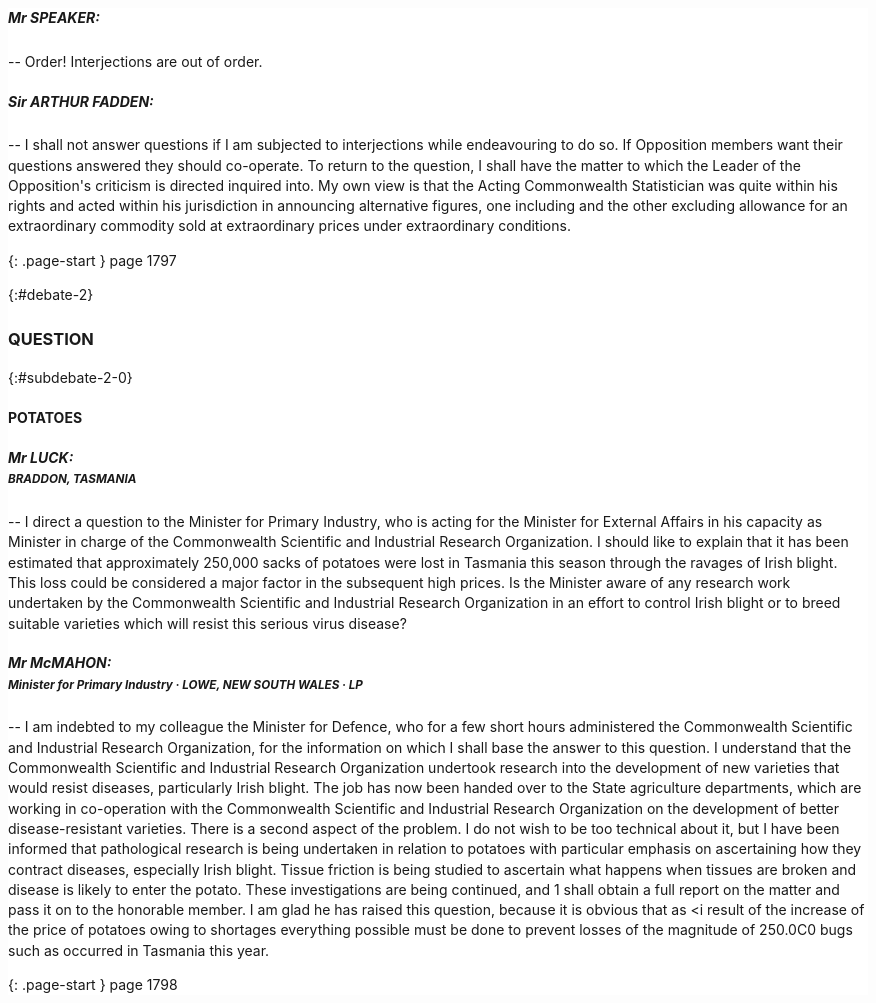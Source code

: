##### Mr SPEAKER:

-- Order! Interjections are out of order. 

##### Sir ARTHUR FADDEN:

-- I shall not answer questions if I am subjected to interjections while endeavouring to do so. If Opposition members want their questions answered they should co-operate. To return to the question, I shall have the matter to which the Leader of the Opposition's criticism is directed inquired into. My own view is that the Acting Commonwealth Statistician was quite within his rights and acted within his jurisdiction in announcing alternative figures, one including and the other excluding allowance for an extraordinary commodity sold at extraordinary prices under extraordinary conditions. 

{: .page-start }
page 1797

{:#debate-2}
### QUESTION

{:#subdebate-2-0}
#### POTATOES

##### Mr LUCK:<br><small class="text-muted">BRADDON, TASMANIA</small>

-- I direct a question to the Minister for Primary Industry, who is acting for the Minister for External Affairs in his capacity as Minister in charge of the Commonwealth Scientific and Industrial Research Organization. I should like to explain that it has been estimated that approximately 250,000 sacks of potatoes were lost in Tasmania this season through the ravages of Irish blight. This loss could be considered a major factor in the subsequent high prices. Is the Minister aware of any research work undertaken by the Commonwealth Scientific and Industrial Research Organization in an effort to control Irish blight or to breed suitable varieties which will resist this serious virus disease? 

##### Mr McMAHON:<br><small class="text-muted">Minister for Primary Industry &middot; LOWE, NEW SOUTH WALES &middot; LP</small>

-- I am indebted to my colleague the Minister for Defence, who for a few short hours administered the Commonwealth Scientific and Industrial Research Organization, for the information on which I shall base the answer to this question. I understand that the Commonwealth Scientific and Industrial Research Organization undertook research into the development of new varieties that would resist diseases, particularly Irish blight. The job has now been handed over to the State agriculture departments, which are working in co-operation with the Commonwealth Scientific and Industrial Research Organization on the development of better disease-resistant varieties. There is a second aspect of the problem. I do not wish to be too technical about it, but I have been informed that pathological research is being undertaken in relation to potatoes with particular emphasis on ascertaining how they contract diseases, especially Irish blight. Tissue friction is being studied to ascertain what happens when tissues are broken and disease is likely to enter the potato. These investigations are being continued, and 1 shall obtain a full report on the matter and pass it on to the honorable member. I am glad he has raised this question, because it is obvious that as &lt;i result of the increase of the price of potatoes owing to shortages everything possible must be done to prevent losses of the magnitude of  250.0C0  bugs such  as  occurred in Tasmania this year. 

{: .page-start }
page 1798

